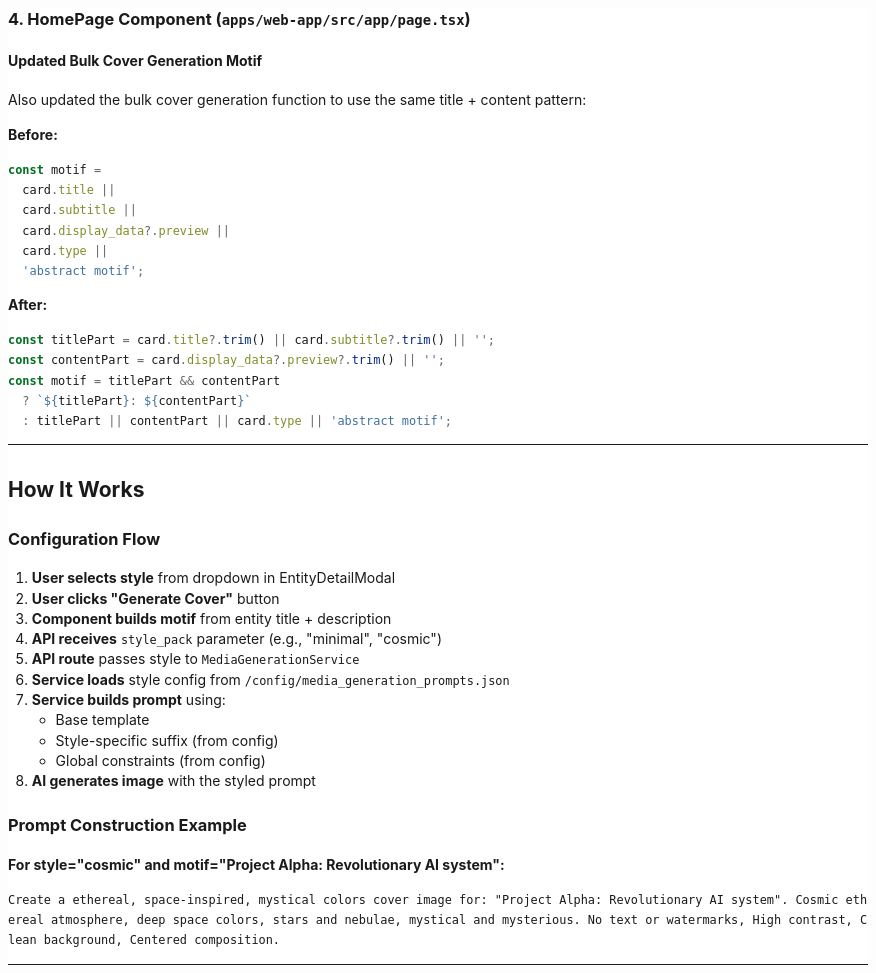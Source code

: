 
### 4. **HomePage Component** (`apps/web-app/src/app/page.tsx`)

#### Updated Bulk Cover Generation Motif
Also updated the bulk cover generation function to use the same title + content pattern:

**Before:**
```typescript
const motif =
  card.title ||
  card.subtitle ||
  card.display_data?.preview ||
  card.type ||
  'abstract motif';
```

**After:**
```typescript
const titlePart = card.title?.trim() || card.subtitle?.trim() || '';
const contentPart = card.display_data?.preview?.trim() || '';
const motif = titlePart && contentPart 
  ? `${titlePart}: ${contentPart}`
  : titlePart || contentPart || card.type || 'abstract motif';
```

---

## How It Works

### Configuration Flow

1. **User selects style** from dropdown in EntityDetailModal
2. **User clicks "Generate Cover"** button
3. **Component builds motif** from entity title + description
4. **API receives** `style_pack` parameter (e.g., "minimal", "cosmic")
5. **API route** passes style to `MediaGenerationService`
6. **Service loads** style config from `/config/media_generation_prompts.json`
7. **Service builds prompt** using:
   - Base template
   - Style-specific suffix (from config)
   - Global constraints (from config)
8. **AI generates image** with the styled prompt

### Prompt Construction Example

**For style="cosmic" and motif="Project Alpha: Revolutionary AI system":**

```
Create a ethereal, space-inspired, mystical colors cover image for: "Project Alpha: Revolutionary AI system". Cosmic ethereal atmosphere, deep space colors, stars and nebulae, mystical and mysterious. No text or watermarks, High contrast, Clean background, Centered composition.
```

---